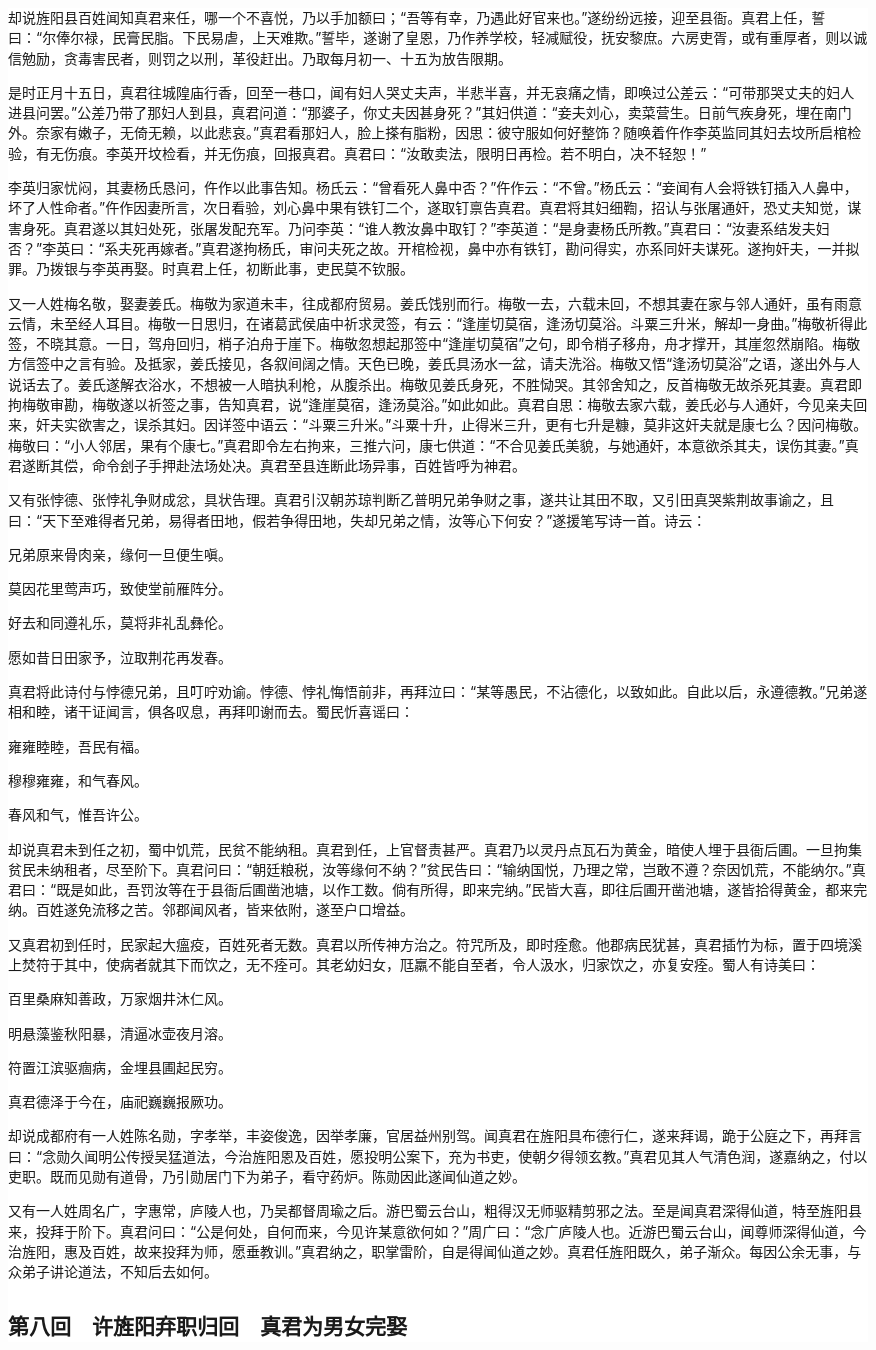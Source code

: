 却说旌阳县百姓闻知真君来任，哪一个不喜悦，乃以手加额曰；“吾等有幸，乃遇此好官来也。”遂纷纷远接，迎至县衙。真君上任，誓曰：“尔俸尔禄，民膏民脂。下民易虐，上天难欺。”誓毕，遂谢了皇恩，乃作养学校，轻减赋役，抚安黎庶。六房吏胥，或有重厚者，则以诚信勉励，贪毒害民者，则罚之以刑，革役赶出。乃取每月初一、十五为放告限期。  

是时正月十五日，真君往城隍庙行香，回至一巷口，闻有妇人哭丈夫声，半悲半喜，并无哀痛之情，即唤过公差云：“可带那哭丈夫的妇人进县问罢。”公差乃带了那妇人到县，真君问道：“那婆子，你丈夫因甚身死？”其妇供道：“妾夫刘心，卖菜营生。日前气疾身死，埋在南门外。奈家有嫩子，无倚无赖，以此悲哀。”真君看那妇人，脸上搽有脂粉，因思：彼守服如何好整饰？随唤着仵作李英监同其妇去坟所启棺检验，有无伤痕。李英开坟检看，并无伤痕，回报真君。真君曰：“汝敢卖法，限明日再检。若不明白，决不轻恕！”  

李英归家忧闷，其妻杨氏恳问，仵作以此事告知。杨氏云：“曾看死人鼻中否？”仵作云：“不曾。”杨氏云：“妾闻有人会将铁钉插入人鼻中，坏了人性命者。”仵作因妻所言，次日看验，刘心鼻中果有铁钉二个，遂取钉禀告真君。真君将其妇细鞫，招认与张屠通奸，恐丈夫知觉，谋害身死。真君遂以其妇处死，张屠发配充军。乃问李英：“谁人教汝鼻中取钉？”李英道：“是身妻杨氏所教。”真君曰：“汝妻系结发夫妇否？”李英曰：“系夫死再嫁者。”真君遂拘杨氏，审问夫死之故。开棺检视，鼻中亦有铁钉，勘问得实，亦系同奸夫谋死。遂拘奸夫，一并拟罪。乃拨银与李英再娶。时真君上任，初断此事，吏民莫不钦服。  

又一人姓梅名敬，娶妻姜氏。梅敬为家道未丰，往成都府贸易。姜氏饯别而行。梅敬一去，六载未回，不想其妻在家与邻人通奸，虽有雨意云情，未至经人耳目。梅敬一日思归，在诸葛武侯庙中祈求灵签，有云：“逢崖切莫宿，逢汤切莫浴。斗粟三升米，解却一身曲。”梅敬祈得此签，不晓其意。一日，驾舟回归，梢子泊舟于崖下。梅敬忽想起那签中“逢崖切莫宿”之句，即令梢子移舟，舟才撑开，其崖忽然崩陷。梅敬方信签中之言有验。及抵家，姜氏接见，各叙间阔之情。天色已晚，姜氏具汤水一盆，请夫洗浴。梅敬又悟“逢汤切莫浴”之语，遂出外与人说话去了。姜氏遂解衣浴水，不想被一人暗执利枪，从腹杀出。梅敬见姜氏身死，不胜恸哭。其邻舍知之，反首梅敬无故杀死其妻。真君即拘梅敬审勘，梅敬遂以祈签之事，告知真君，说“逢崖莫宿，逢汤莫浴。”如此如此。真君自思：梅敬去家六载，姜氏必与人通奸，今见亲夫回来，奸夫实欲害之，误杀其妇。因详签中语云：“斗粟三升米。”斗粟十升，止得米三升，更有七升是糠，莫非这奸夫就是康七么？因问梅敬。梅敬曰：“小人邻居，果有个康七。”真君即令左右拘来，三推六问，康七供道：“不合见姜氏美貌，与她通奸，本意欲杀其夫，误伤其妻。”真君遂断其偿，命令刽子手押赴法场处决。真君至县连断此场异事，百姓皆呼为神君。  

又有张悖德、张悖礼争财成忿，具状告理。真君引汉朝苏琼判断乙普明兄弟争财之事，遂共让其田不取，又引田真哭紫荆故事谕之，且曰：“天下至难得者兄弟，易得者田地，假若争得田地，失却兄弟之情，汝等心下何安？”遂援笔写诗一首。诗云：  

兄弟原来骨肉亲，缘何一旦便生嗔。  

莫因花里莺声巧，致使堂前雁阵分。  

好去和同遵礼乐，莫将非礼乱彝伦。  

愿如昔日田家予，泣取荆花再发春。  

真君将此诗付与悖德兄弟，且叮咛劝谕。悖德、悖礼悔悟前非，再拜泣曰：“某等愚民，不沾德化，以致如此。自此以后，永遵德教。”兄弟遂相和睦，诸干证闻言，俱各叹息，再拜叩谢而去。蜀民忻喜谣曰：  

雍雍睦睦，吾民有福。  

穆穆雍雍，和气春风。  

春风和气，惟吾许公。  

却说真君未到任之初，蜀中饥荒，民贫不能纳租。真君到任，上官督责甚严。真君乃以灵丹点瓦石为黄金，暗使人埋于县衙后圃。一旦拘集贫民未纳租者，尽至阶下。真君问曰：“朝廷粮税，汝等缘何不纳？”贫民告曰：“输纳国悦，乃理之常，岂敢不遵？奈因饥荒，不能纳尔。”真君曰：“既是如此，吾罚汝等在于县衙后圃凿池塘，以作工数。倘有所得，即来完纳。”民皆大喜，即往后圃开凿池塘，遂皆拾得黄金，都来完纳。百姓遂免流移之苦。邻郡闻风者，皆来依附，遂至户口增益。  

又真君初到任时，民家起大瘟疫，百姓死者无数。真君以所传神方治之。符咒所及，即时痊愈。他郡病民犹甚，真君插竹为标，置于四境溪上焚符于其中，使病者就其下而饮之，无不痊可。其老幼妇女，尫羸不能自至者，令人汲水，归家饮之，亦复安痊。蜀人有诗美曰：  

百里桑麻知善政，万家烟井沐仁风。  

明悬藻鉴秋阳暴，清逼冰壶夜月溶。  

符置江滨驱痼病，金埋县圃起民穷。  

真君德泽于今在，庙祀巍巍报厥功。  

却说成都府有一人姓陈名勋，字孝举，丰姿俊逸，因举孝廉，官居益州别驾。闻真君在旌阳具布德行仁，遂来拜谒，跪于公庭之下，再拜言曰：“念勋久闻明公传授吴猛道法，今治旌阳恩及百姓，愿投明公案下，充为书吏，使朝夕得领玄教。”真君见其人气清色润，遂嘉纳之，付以吏职。既而见勋有道骨，乃引勋居门下为弟子，看守药炉。陈勋因此遂闻仙道之妙。  

又有一人姓周名广，字惠常，庐陵人也，乃吴都督周瑜之后。游巴蜀云台山，粗得汉无师驱精剪邪之法。至是闻真君深得仙道，特至旌阳县来，投拜于阶下。真君问曰：“公是何处，自何而来，今见许某意欲何如？”周广曰：“念广庐陵人也。近游巴蜀云台山，闻尊师深得仙道，今治旌阳，惠及百姓，故来投拜为师，愿垂教训。”真君纳之，职掌雷阶，自是得闻仙道之妙。真君任旌阳既久，弟子渐众。每因公余无事，与众弟子讲论道法，不知后去如何。  

## 第八回　许旌阳弃职归回　真君为男女完娶  
